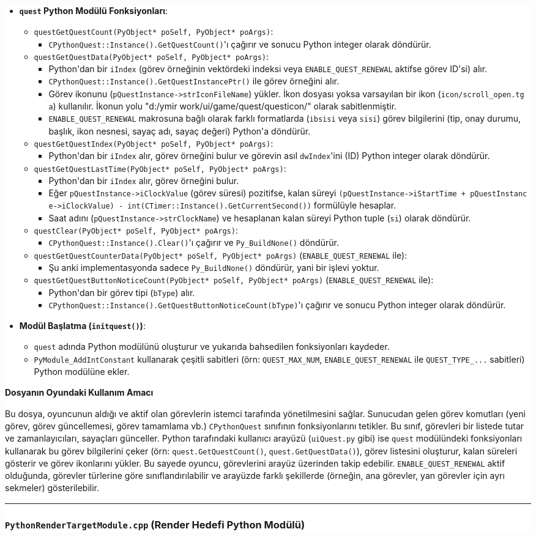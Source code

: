 *   **`quest` Python Modülü Fonksiyonları**:
    *   `questGetQuestCount(PyObject* poSelf, PyObject* poArgs)`:
        *   `CPythonQuest::Instance().GetQuestCount()`'ı çağırır ve sonucu Python integer olarak döndürür.
    *   `questGetQuestData(PyObject* poSelf, PyObject* poArgs)`:
        *   Python'dan bir `iIndex` (görev örneğinin vektördeki indeksi veya `ENABLE_QUEST_RENEWAL` aktifse görev ID'si) alır.
        *   `CPythonQuest::Instance().GetQuestInstancePtr()` ile görev örneğini alır.
        *   Görev ikonunu (`pQuestInstance->strIconFileName`) yükler. İkon dosyası yoksa varsayılan bir ikon (`icon/scroll_open.tga`) kullanılır. İkonun yolu "d:/ymir work/ui/game/quest/questicon/" olarak sabitlenmiştir.
        *   `ENABLE_QUEST_RENEWAL` makrosuna bağlı olarak farklı formatlarda (`ibsisi` veya `sisi`) görev bilgilerini (tip, onay durumu, başlık, ikon nesnesi, sayaç adı, sayaç değeri) Python'a döndürür.
    *   `questGetQuestIndex(PyObject* poSelf, PyObject* poArgs)`:
        *   Python'dan bir `iIndex` alır, görev örneğini bulur ve görevin asıl `dwIndex`'ini (ID) Python integer olarak döndürür.
    *   `questGetQuestLastTime(PyObject* poSelf, PyObject* poArgs)`:
        *   Python'dan bir `iIndex` alır, görev örneğini bulur.
        *   Eğer `pQuestInstance->iClockValue` (görev süresi) pozitifse, kalan süreyi `(pQuestInstance->iStartTime + pQuestInstance->iClockValue) - int(CTimer::Instance().GetCurrentSecond())` formülüyle hesaplar.
        *   Saat adını (`pQuestInstance->strClockName`) ve hesaplanan kalan süreyi Python tuple (`si`) olarak döndürür.
    *   `questClear(PyObject* poSelf, PyObject* poArgs)`:
        *   `CPythonQuest::Instance().Clear()`'ı çağırır ve `Py_BuildNone()` döndürür.
    *   `questGetQuestCounterData(PyObject* poSelf, PyObject* poArgs)` (`ENABLE_QUEST_RENEWAL` ile):
        *   Şu anki implementasyonda sadece `Py_BuildNone()` döndürür, yani bir işlevi yoktur.
    *   `questGetQuestButtonNoticeCount(PyObject* poSelf, PyObject* poArgs)` (`ENABLE_QUEST_RENEWAL` ile):
        *   Python'dan bir görev tipi (`bType`) alır.
        *   `CPythonQuest::Instance().GetQuestButtonNoticeCount(bType)`'ı çağırır ve sonucu Python integer olarak döndürür.

*   **Modül Başlatma (`initquest()`)**:
    *   `quest` adında Python modülünü oluşturur ve yukarıda bahsedilen fonksiyonları kaydeder.
    *   `PyModule_AddIntConstant` kullanarak çeşitli sabitleri (örn: `QUEST_MAX_NUM`, `ENABLE_QUEST_RENEWAL` ile `QUEST_TYPE_...` sabitleri) Python modülüne ekler.

**Dosyanın Oyundaki Kullanım Amacı**

Bu dosya, oyuncunun aldığı ve aktif olan görevlerin istemci tarafında yönetilmesini sağlar. Sunucudan gelen görev komutları (yeni görev, görev güncellemesi, görev tamamlama vb.) `CPythonQuest` sınıfının fonksiyonlarını tetikler. Bu sınıf, görevleri bir listede tutar ve zamanlayıcıları, sayaçları günceller. Python tarafındaki kullanıcı arayüzü (`uiQuest.py` gibi) ise `quest` modülündeki fonksiyonları kullanarak bu görev bilgilerini çeker (örn: `quest.GetQuestCount()`, `quest.GetQuestData()`), görev listesini oluşturur, kalan süreleri gösterir ve görev ikonlarını yükler. Bu sayede oyuncu, görevlerini arayüz üzerinden takip edebilir. `ENABLE_QUEST_RENEWAL` aktif olduğunda, görevler türlerine göre sınıflandırılabilir ve arayüzde farklı şekillerde (örneğin, ana görevler, yan görevler için ayrı sekmeler) gösterilebilir. 

---

### `PythonRenderTargetModule.cpp` (Render Hedefi Python Modülü)
